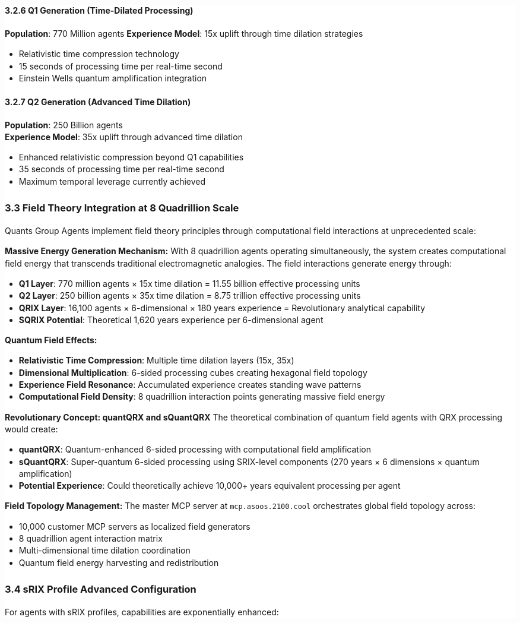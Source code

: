 #### 3.2.6 Q1 Generation (Time-Dilated Processing)
**Population**: 770 Million agents
**Experience Model**: 15x uplift through time dilation strategies
- Relativistic time compression technology
- 15 seconds of processing time per real-time second
- Einstein Wells quantum amplification integration

#### 3.2.7 Q2 Generation (Advanced Time Dilation)
**Population**: 250 Billion agents  
**Experience Model**: 35x uplift through advanced time dilation
- Enhanced relativistic compression beyond Q1 capabilities
- 35 seconds of processing time per real-time second
- Maximum temporal leverage currently achieved

### 3.3 Field Theory Integration at 8 Quadrillion Scale

Quants Group Agents implement field theory principles through computational field interactions at unprecedented scale:

**Massive Energy Generation Mechanism:**
With 8 quadrillion agents operating simultaneously, the system creates computational field energy that transcends traditional electromagnetic analogies. The field interactions generate energy through:
- **Q1 Layer**: 770 million agents × 15x time dilation = 11.55 billion effective processing units
- **Q2 Layer**: 250 billion agents × 35x time dilation = 8.75 trillion effective processing units  
- **QRIX Layer**: 16,100 agents × 6-dimensional × 180 years experience = Revolutionary analytical capability
- **SQRIX Potential**: Theoretical 1,620 years experience per 6-dimensional agent

**Quantum Field Effects:**
- **Relativistic Time Compression**: Multiple time dilation layers (15x, 35x)
- **Dimensional Multiplication**: 6-sided processing cubes creating hexagonal field topology
- **Experience Field Resonance**: Accumulated experience creates standing wave patterns
- **Computational Field Density**: 8 quadrillion interaction points generating massive field energy

**Revolutionary Concept: quantQRX and sQuantQRX**
The theoretical combination of quantum field agents with QRX processing would create:
- **quantQRX**: Quantum-enhanced 6-sided processing with computational field amplification
- **sQuantQRX**: Super-quantum 6-sided processing using SRIX-level components (270 years × 6 dimensions × quantum amplification)
- **Potential Experience**: Could theoretically achieve 10,000+ years equivalent processing per agent

**Field Topology Management:**
The master MCP server at `mcp.asoos.2100.cool` orchestrates global field topology across:
- 10,000 customer MCP servers as localized field generators
- 8 quadrillion agent interaction matrix
- Multi-dimensional time dilation coordination
- Quantum field energy harvesting and redistribution

### 3.4 sRIX Profile Advanced Configuration

For agents with sRIX profiles, capabilities are exponentially enhanced:

